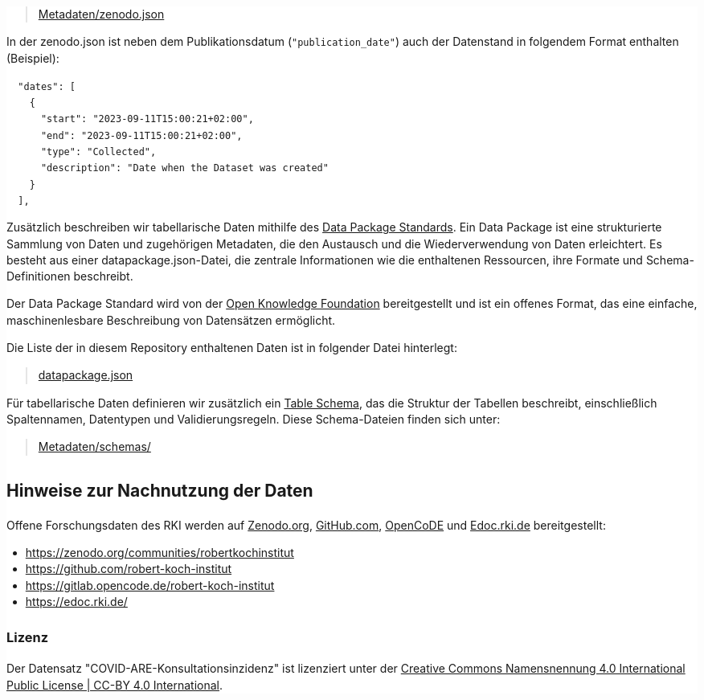 > [Metadaten/zenodo.json](https://github.com/robert-koch-institut/COVID-ARE-Konsultationsinzidenz/blob/main/Metadaten/zenodo.json)  

In der zenodo.json ist neben dem Publikationsdatum (`"publication_date"`) auch der Datenstand in folgendem Format enthalten (Beispiel):  

```
  "dates": [
    {
      "start": "2023-09-11T15:00:21+02:00",
      "end": "2023-09-11T15:00:21+02:00",
      "type": "Collected",
      "description": "Date when the Dataset was created"
    }
  ],
```    


Zusätzlich beschreiben wir tabellarische Daten mithilfe des [Data Package Standards](https://datapackage.org/).
Ein Data Package ist eine strukturierte Sammlung von Daten und zugehörigen Metadaten, die den Austausch und die Wiederverwendung von Daten erleichtert. Es besteht aus einer datapackage.json-Datei, die zentrale Informationen wie die enthaltenen Ressourcen, ihre Formate und Schema-Definitionen beschreibt.

Der Data Package Standard wird von der [Open Knowledge Foundation](https://okfn.org/) bereitgestellt und ist ein offenes Format, das eine einfache, maschinenlesbare Beschreibung von Datensätzen ermöglicht.

Die Liste der in diesem Repository enthaltenen Daten ist in folgender Datei hinterlegt:

> [datapackage.json](https://github.com/robert-koch-institut/COVID-ARE-Konsultationsinzidenz/tree/main/datapackage.json)

Für tabellarische Daten definieren wir zusätzlich ein [Table Schema](https://datapackage.org/standard/table-schema/), das die Struktur der Tabellen beschreibt, einschließlich Spaltennamen, Datentypen und Validierungsregeln. Diese Schema-Dateien finden sich unter:

> [Metadaten/schemas/](https://github.com/robert-koch-institut/COVID-ARE-Konsultationsinzidenz/tree/main/Metadaten/schemas) 



## Hinweise zur Nachnutzung der Daten  

Offene Forschungsdaten des RKI werden auf [Zenodo.org](http://Zenodo.org/), [GitHub.com](http://GitHub.com/), [OpenCoDE](https://gitlab.opencode.de) und [Edoc.rki.de](http://Edoc.rki.de/) bereitgestellt:  

- https://zenodo.org/communities/robertkochinstitut  
- https://github.com/robert-koch-institut  
- https://gitlab.opencode.de/robert-koch-institut  
- https://edoc.rki.de/  
 
### Lizenz  

Der Datensatz "COVID-ARE-Konsultationsinzidenz" ist lizenziert unter der [Creative Commons Namensnennung 4.0 International Public License | CC-BY 4.0 International](https://creativecommons.org/licenses/by/4.0/deed.de).  
